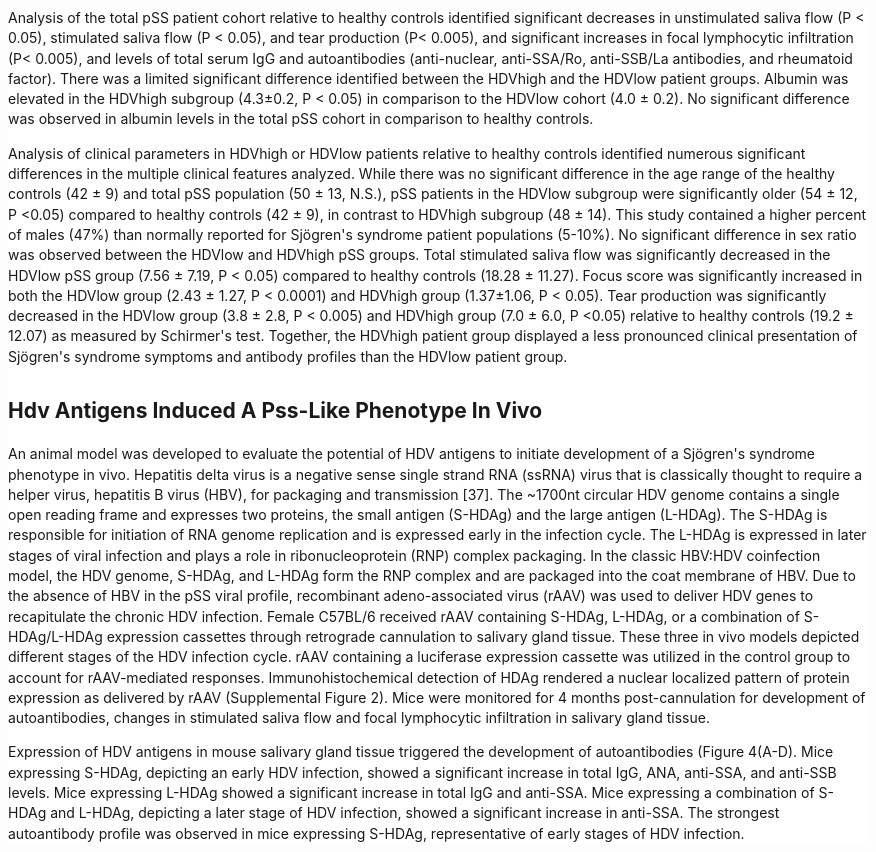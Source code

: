 Analysis of the total pSS patient cohort relative to healthy controls identified significant decreases in unstimulated saliva flow (P < 0.05), stimulated saliva flow (P < 0.05), and tear production (P< 0.005), and significant increases in focal lymphocytic infiltration (P< 0.005), and levels of total serum IgG and autoantibodies (anti-nuclear, anti-SSA/Ro, anti-SSB/La antibodies, and rheumatoid factor). There was a limited significant difference identified between the HDVhigh and the HDVlow patient groups. Albumin was elevated in the HDVhigh subgroup (4.3±0.2, P < 0.05) in comparison to the HDVlow cohort (4.0 ± 0.2). No significant difference was observed in albumin levels in the total pSS cohort in comparison to healthy controls.

Analysis of clinical parameters in HDVhigh or HDVlow patients relative to healthy controls identified numerous significant differences in the multiple clinical features analyzed. While there was no significant difference in the age range of the healthy controls (42 ± 9) and total pSS population (50 ± 13, N.S.), pSS patients in the HDVlow subgroup were significantly older (54 ± 12, P <0.05) compared to healthy controls (42 ± 9), in contrast to HDVhigh subgroup (48 ± 14). This study contained a higher percent of males (47%) than normally reported for Sjögren's syndrome patient populations (5-10%). No significant difference in sex ratio was observed between the HDVlow and HDVhigh pSS groups. Total stimulated saliva flow was significantly decreased in the HDVlow pSS group (7.56 ± 7.19, P < 0.05) compared to healthy controls (18.28 ± 11.27). Focus score was significantly increased in both the HDVlow group (2.43 ± 1.27, P < 0.0001) and HDVhigh group (1.37±1.06, P < 0.05). Tear production was significantly decreased in the HDVlow group (3.8 ± 2.8, P < 0.005) and HDVhigh group (7.0 ± 6.0, P <0.05) relative to healthy controls (19.2 ± 12.07) as measured by Schirmer's test. Together, the HDVhigh patient group displayed a less pronounced clinical presentation of Sjögren's syndrome symptoms and antibody profiles than the HDVlow patient group.

## Hdv Antigens Induced A Pss-Like Phenotype In Vivo

An animal model was developed to evaluate the potential of HDV antigens to initiate development of a Sjögren's syndrome phenotype in vivo. Hepatitis delta virus is a negative sense single strand RNA (ssRNA) virus that is classically thought to require a helper virus, hepatitis B virus (HBV), for packaging and transmission [37]. The ~1700nt circular HDV genome contains a single open reading frame and expresses two proteins, the small antigen (S-HDAg) and the large antigen (L-HDAg). The S-HDAg is responsible for initiation of RNA genome replication and is expressed early in the infection cycle. The L-HDAg is expressed in later stages of viral infection and plays a role in ribonucleoprotein (RNP) complex packaging. In the classic HBV:HDV coinfection model, the HDV genome, S-HDAg, and L-HDAg form the RNP complex and are packaged into the coat membrane of HBV. Due to the absence of HBV in the pSS viral profile, recombinant adeno-associated virus (rAAV) was used to deliver HDV genes to recapitulate the chronic HDV infection. Female C57BL/6 received rAAV containing S-HDAg, L-HDAg, or a combination of S-HDAg/L-HDAg expression cassettes through retrograde cannulation to salivary gland tissue. These three in vivo models depicted different stages of the HDV infection cycle. rAAV containing a luciferase expression cassette was utilized in the control group to account for rAAV-mediated responses. Immunohistochemical detection of HDAg rendered a nuclear localized pattern of protein expression as delivered by rAAV (Supplemental Figure 2). Mice were monitored for 4 months post-cannulation for development of autoantibodies, changes in stimulated saliva flow and focal lymphocytic infiltration in salivary gland tissue.

Expression of HDV antigens in mouse salivary gland tissue triggered the development of autoantibodies (Figure 4(A-D). Mice expressing S-HDAg, depicting an early HDV infection, showed a significant increase in total IgG, ANA, anti-SSA, and anti-SSB levels. Mice expressing L-HDAg showed a significant increase in total IgG and anti-SSA. Mice expressing a combination of S-HDAg and L-HDAg, depicting a later stage of HDV infection, showed a significant increase in anti-SSA. The strongest autoantibody profile was observed in mice expressing S-HDAg, representative of early stages of HDV infection.
